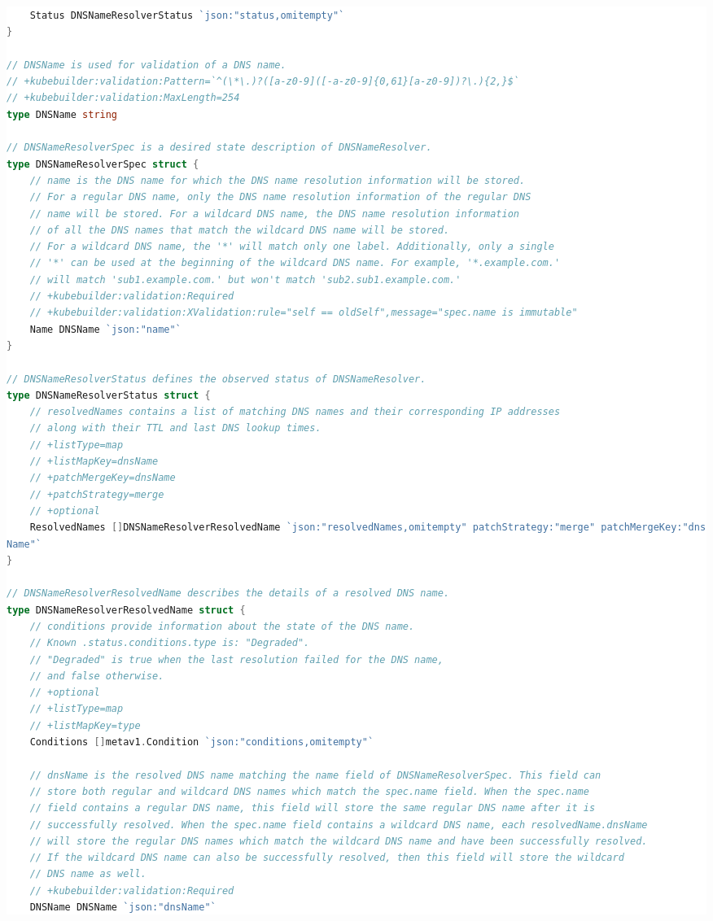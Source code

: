 ````go
	Status DNSNameResolverStatus `json:"status,omitempty"`
}

// DNSName is used for validation of a DNS name.
// +kubebuilder:validation:Pattern=`^(\*\.)?([a-z0-9]([-a-z0-9]{0,61}[a-z0-9])?\.){2,}$`
// +kubebuilder:validation:MaxLength=254
type DNSName string

// DNSNameResolverSpec is a desired state description of DNSNameResolver.
type DNSNameResolverSpec struct {
	// name is the DNS name for which the DNS name resolution information will be stored.
	// For a regular DNS name, only the DNS name resolution information of the regular DNS
	// name will be stored. For a wildcard DNS name, the DNS name resolution information
	// of all the DNS names that match the wildcard DNS name will be stored.
	// For a wildcard DNS name, the '*' will match only one label. Additionally, only a single
	// '*' can be used at the beginning of the wildcard DNS name. For example, '*.example.com.'
	// will match 'sub1.example.com.' but won't match 'sub2.sub1.example.com.'
	// +kubebuilder:validation:Required
	// +kubebuilder:validation:XValidation:rule="self == oldSelf",message="spec.name is immutable"
	Name DNSName `json:"name"`
}

// DNSNameResolverStatus defines the observed status of DNSNameResolver.
type DNSNameResolverStatus struct {
	// resolvedNames contains a list of matching DNS names and their corresponding IP addresses
	// along with their TTL and last DNS lookup times.
	// +listType=map
	// +listMapKey=dnsName
	// +patchMergeKey=dnsName
	// +patchStrategy=merge
	// +optional
	ResolvedNames []DNSNameResolverResolvedName `json:"resolvedNames,omitempty" patchStrategy:"merge" patchMergeKey:"dnsName"`
}

// DNSNameResolverResolvedName describes the details of a resolved DNS name.
type DNSNameResolverResolvedName struct {
	// conditions provide information about the state of the DNS name.
	// Known .status.conditions.type is: "Degraded".
	// "Degraded" is true when the last resolution failed for the DNS name,
	// and false otherwise.
	// +optional
	// +listType=map
	// +listMapKey=type
	Conditions []metav1.Condition `json:"conditions,omitempty"`

	// dnsName is the resolved DNS name matching the name field of DNSNameResolverSpec. This field can
	// store both regular and wildcard DNS names which match the spec.name field. When the spec.name
	// field contains a regular DNS name, this field will store the same regular DNS name after it is
	// successfully resolved. When the spec.name field contains a wildcard DNS name, each resolvedName.dnsName
	// will store the regular DNS names which match the wildcard DNS name and have been successfully resolved.
	// If the wildcard DNS name can also be successfully resolved, then this field will store the wildcard
	// DNS name as well.
	// +kubebuilder:validation:Required
	DNSName DNSName `json:"dnsName"`

````